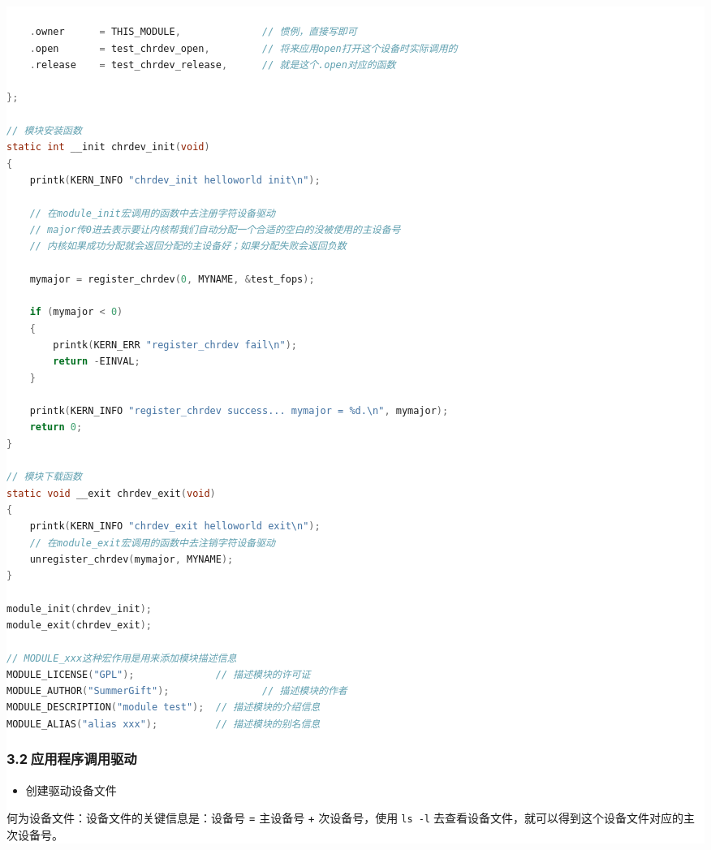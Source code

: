 ```c

	.owner		= THIS_MODULE,				// 惯例，直接写即可
	.open		= test_chrdev_open,			// 将来应用open打开这个设备时实际调用的
	.release	= test_chrdev_release,		// 就是这个.open对应的函数

};

// 模块安装函数
static int __init chrdev_init(void)
{	
	printk(KERN_INFO "chrdev_init helloworld init\n");
    
	// 在module_init宏调用的函数中去注册字符设备驱动
	// major传0进去表示要让内核帮我们自动分配一个合适的空白的没被使用的主设备号
	// 内核如果成功分配就会返回分配的主设备好；如果分配失败会返回负数

	mymajor = register_chrdev(0, MYNAME, &test_fops);

	if (mymajor < 0)
	{
        printk(KERN_ERR "register_chrdev fail\n");
        return -EINVAL;
	}

	printk(KERN_INFO "register_chrdev success... mymajor = %d.\n", mymajor);
	return 0;
}

// 模块下载函数
static void __exit chrdev_exit(void)
{
	printk(KERN_INFO "chrdev_exit helloworld exit\n");
	// 在module_exit宏调用的函数中去注销字符设备驱动
	unregister_chrdev(mymajor, MYNAME);
}

module_init(chrdev_init);
module_exit(chrdev_exit);

// MODULE_xxx这种宏作用是用来添加模块描述信息
MODULE_LICENSE("GPL");				// 描述模块的许可证
MODULE_AUTHOR("SummerGift");				// 描述模块的作者
MODULE_DESCRIPTION("module test");	// 描述模块的介绍信息
MODULE_ALIAS("alias xxx");			// 描述模块的别名信息
```
### 3.2 应用程序调用驱动

- 创建驱动设备文件

何为设备文件：设备文件的关键信息是：设备号 = 主设备号 + 次设备号，使用 `ls -l` 去查看设备文件，就可以得到这个设备文件对应的主次设备号。
